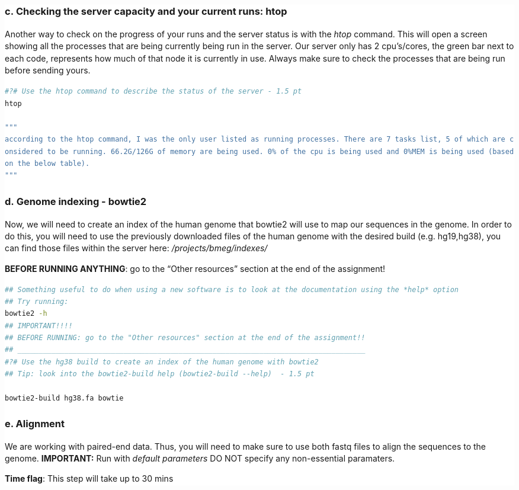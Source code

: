 ### c. Checking the server capacity and your current runs: htop

Another way to check on the progress of your runs and the server status
is with the *htop* command. This will open a screen showing all the
processes that are being currently being run in the server. Our server
only has 2 cpu’s/cores, the green bar next to each code, represents how
much of that node it is currently in use. Always make sure to check the
processes that are being run before sending yours.

``` bash
#?# Use the htop command to describe the status of the server - 1.5 pt
htop

"""
according to the htop command, I was the only user listed as running processes. There are 7 tasks list, 5 of which are considered to be running. 66.2G/126G of memory are being used. 0% of the cpu is being used and 0%MEM is being used (based on the below table). 
"""
```

### d. Genome indexing - bowtie2

Now, we will need to create an index of the human genome that bowtie2
will use to map our sequences in the genome. In order to do this, you
will need to use the previously downloaded files of the human genome
with the desired build (e.g. hg19,hg38), you can find those files within
the server here: */projects/bmeg/indexes/*

**BEFORE RUNNING ANYTHING**: go to the “Other resources” section at the
end of the assignment\!

``` bash
## Something useful to do when using a new software is to look at the documentation using the *help* option
## Try running: 
bowtie2 -h 
## IMPORTANT!!!!
## BEFORE RUNNING: go to the "Other resources" section at the end of the assignment!!
## __________________________________________________________________________________
#?# Use the hg38 build to create an index of the human genome with bowtie2
## Tip: look into the bowtie2-build help (bowtie2-build --help)  - 1.5 pt

bowtie2-build hg38.fa bowtie
```

### e. Alignment

We are working with paired-end data. Thus, you will need to make sure to
use both fastq files to align the sequences to the genome.
**IMPORTANT:** Run with *default parameters* DO NOT specify any
non-essential paramaters.

**Time flag**: This step will take up to 30 mins
